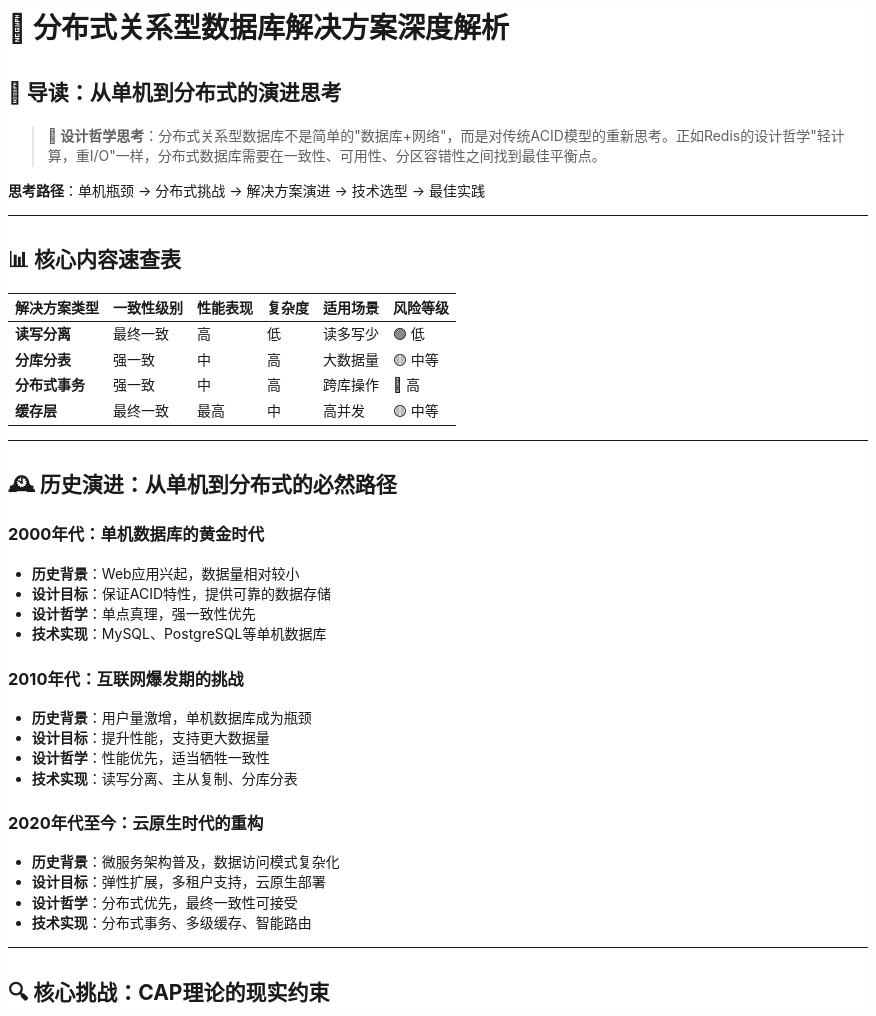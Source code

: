 # 🚀 分布式关系型数据库解决方案深度解析

## 🎯 导读：从单机到分布式的演进思考

> **🧠 设计哲学思考**：分布式关系型数据库不是简单的"数据库+网络"，而是对传统ACID模型的重新思考。正如Redis的设计哲学"轻计算，重I/O"一样，分布式数据库需要在一致性、可用性、分区容错性之间找到最佳平衡点。

**思考路径**：单机瓶颈 → 分布式挑战 → 解决方案演进 → 技术选型 → 最佳实践

---

## 📊 核心内容速查表

| 解决方案类型 | 一致性级别 | 性能表现 | 复杂度 | 适用场景 | 风险等级 |
|-------------|------------|----------|--------|----------|----------|
| **读写分离** | 最终一致 | 高 | 低 | 读多写少 | 🟢 低 |
| **分库分表** | 强一致 | 中 | 高 | 大数据量 | 🟡 中等 |
| **分布式事务** | 强一致 | 中 | 高 | 跨库操作 | 🔴 高 |
| **缓存层** | 最终一致 | 最高 | 中 | 高并发 | 🟡 中等 |

---

## 🕰️ 历史演进：从单机到分布式的必然路径

### **2000年代：单机数据库的黄金时代**
- **历史背景**：Web应用兴起，数据量相对较小
- **设计目标**：保证ACID特性，提供可靠的数据存储
- **设计哲学**：单点真理，强一致性优先
- **技术实现**：MySQL、PostgreSQL等单机数据库

### **2010年代：互联网爆发期的挑战**
- **历史背景**：用户量激增，单机数据库成为瓶颈
- **设计目标**：提升性能，支持更大数据量
- **设计哲学**：性能优先，适当牺牲一致性
- **技术实现**：读写分离、主从复制、分库分表

### **2020年代至今：云原生时代的重构**
- **历史背景**：微服务架构普及，数据访问模式复杂化
- **设计目标**：弹性扩展，多租户支持，云原生部署
- **设计哲学**：分布式优先，最终一致性可接受
- **技术实现**：分布式事务、多级缓存、智能路由

---

## 🔍 核心挑战：CAP理论的现实约束
